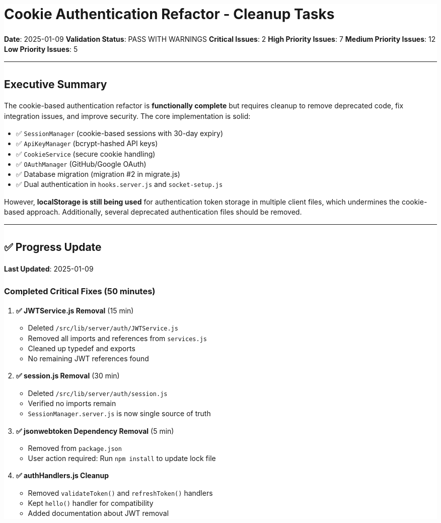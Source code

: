 # Cookie Authentication Refactor - Cleanup Tasks

**Date**: 2025-01-09
**Validation Status**: PASS WITH WARNINGS
**Critical Issues**: 2
**High Priority Issues**: 7
**Medium Priority Issues**: 12
**Low Priority Issues**: 5

---

## Executive Summary

The cookie-based authentication refactor is **functionally complete** but requires cleanup to remove deprecated code, fix integration issues, and improve security. The core implementation is solid:

- ✅ `SessionManager` (cookie-based sessions with 30-day expiry)
- ✅ `ApiKeyManager` (bcrypt-hashed API keys)
- ✅ `CookieService` (secure cookie handling)
- ✅ `OAuthManager` (GitHub/Google OAuth)
- ✅ Database migration (migration #2 in migrate.js)
- ✅ Dual authentication in `hooks.server.js` and `socket-setup.js`

However, **localStorage is still being used** for authentication token storage in multiple client files, which undermines the cookie-based approach. Additionally, several deprecated authentication files should be removed.

---

## ✅ Progress Update

**Last Updated**: 2025-01-09

### Completed Critical Fixes (50 minutes)

1. **✅ JWTService.js Removal** (15 min)
   - Deleted `/src/lib/server/auth/JWTService.js`
   - Removed all imports and references from `services.js`
   - Cleaned up typedef and exports
   - No remaining JWT references found

2. **✅ session.js Removal** (30 min)
   - Deleted `/src/lib/server/auth/session.js`
   - Verified no imports remain
   - `SessionManager.server.js` is now single source of truth

3. **✅ jsonwebtoken Dependency Removal** (5 min)
   - Removed from `package.json`
   - User action required: Run `npm install` to update lock file

4. **✅ authHandlers.js Cleanup**
   - Removed `validateToken()` and `refreshToken()` handlers
   - Kept `hello()` handler for compatibility
   - Added documentation about JWT removal

